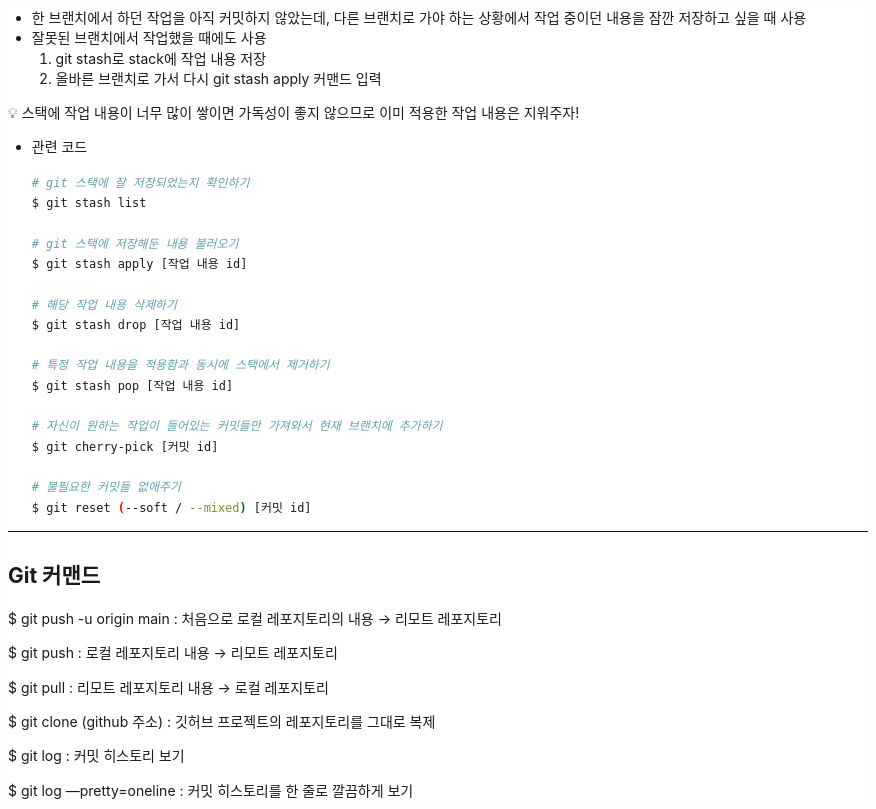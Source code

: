 - 한 브랜치에서 하던 작업을 아직 커밋하지 않았는데, 다른 브랜치로 가야 하는 상황에서 작업 중이던 내용을 잠깐 저장하고 싶을 때 사용
- 잘못된 브랜치에서 작업했을 때에도 사용
    1. git stash로 stack에 작업 내용 저장
    2. 올바른 브랜치로 가서 다시 git stash apply 커맨드 입력

<aside>
💡 스택에 작업 내용이 너무 많이 쌓이면 가독성이 좋지 않으므로 이미 적용한 작업 내용은 지워주자!

</aside>

- 관련 코드
    
    ```bash
    # git 스택에 잘 저장되었는지 확인하기
    $ git stash list
    
    # git 스택에 저장해둔 내용 불러오기
    $ git stash apply [작업 내용 id]
    
    # 해당 작업 내용 삭제하기
    $ git stash drop [작업 내용 id]
    
    # 특정 작업 내용을 적용함과 동시에 스택에서 제거하기
    $ git stash pop [작업 내용 id]
    
    # 자신이 원하는 작업이 들어있는 커밋들만 가져와서 현재 브랜치에 추가하기
    $ git cherry-pick [커밋 id]
    
    # 불필요한 커밋들 없애주기
    $ git reset (--soft / --mixed) [커밋 id]
    ```
    

---

## Git 커맨드

$ git push -u origin main : 처음으로 로컬 레포지토리의 내용 → 리모트 레포지토리

$ git push : 로컬 레포지토리 내용 → 리모트 레포지토리

$ git pull : 리모트 레포지토리 내용 → 로컬 레포지토리

$ git clone (github 주소) : 깃허브 프로젝트의 레포지토리를 그대로 복제

$ git log : 커밋 히스토리 보기

$ git log —pretty=oneline : 커밋 히스토리를 한 줄로 깔끔하게 보기
